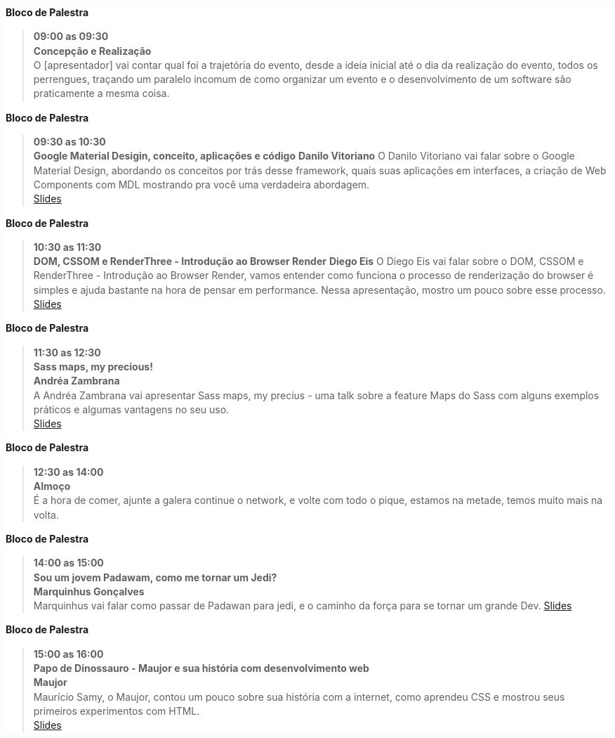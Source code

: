 **Bloco de Palestra**
>**09:00 as 09:30**  
>**Concepção e Realização**  
>O [apresentador] vai contar qual foi a trajetória do evento, desde a ideia inicial até o dia da realização do evento, todos os perrengues, traçando um paralelo incomum de como organizar  um evento e o desenvolvimento de um software são praticamente a mesma coisa.

**Bloco de Palestra**
>**09:30 as 10:30**  
>**Google Material Desigin, conceito, aplicações e código**
>**Danilo Vitoriano**
>O Danilo Vitoriano vai falar sobre o Google Material Design, abordando os conceitos por trás desse framework, quais suas aplicações em interfaces, a criação de Web Components com MDL mostrando pra você uma verdadeira abordagem.  
>[Slides]()

**Bloco de Palestra**
>**10:30 as 11:30**  
>**DOM, CSSOM e RenderThree - Introdução ao Browser Render**
>**Diego Eis**
>O Diego Eis vai falar sobre o DOM, CSSOM e RenderThree - Introdução ao Browser Render, vamos entender como funciona o processo de renderização do browser é simples e ajuda bastante na hora de pensar em performance. Nessa apresentação, mostro um pouco sobre esse processo.  
>[Slides]()

**Bloco de Palestra**
>**11:30 as 12:30**  
>**Sass maps, my precious!**  
>**Andréa Zambrana**  
>A Andréa Zambrana vai apresentar Sass maps, my precius - uma talk sobre a feature Maps do Sass com alguns exemplos práticos e algumas vantagens no seu uso.   
>[Slides]()

**Bloco de Palestra**
>**12:30 as 14:00**  
>**Almoço**  
>É a hora de comer, ajunte a galera continue o network, e volte com todo o pique, estamos na metade, temos muito mais na volta.

**Bloco de Palestra**
>**14:00 as 15:00**  
>**Sou um jovem Padawam, como me tornar um Jedi?**  
>**Marquinhus Gonçalves**  
>Marquinhus vai falar como passar de Padawan para jedi, e o caminho da força para se tornar um grande Dev.
>[Slides]()

**Bloco de Palestra**
>**15:00 as 16:00**  
>**Papo de Dinossauro - Maujor e sua história com desenvolvimento web**  
>**Maujor**  
>Maurício Samy, o Maujor, contou um pouco sobre sua história com a internet, como aprendeu CSS e mostrou seus primeiros experimentos com HTML.  
>[Slides]()
